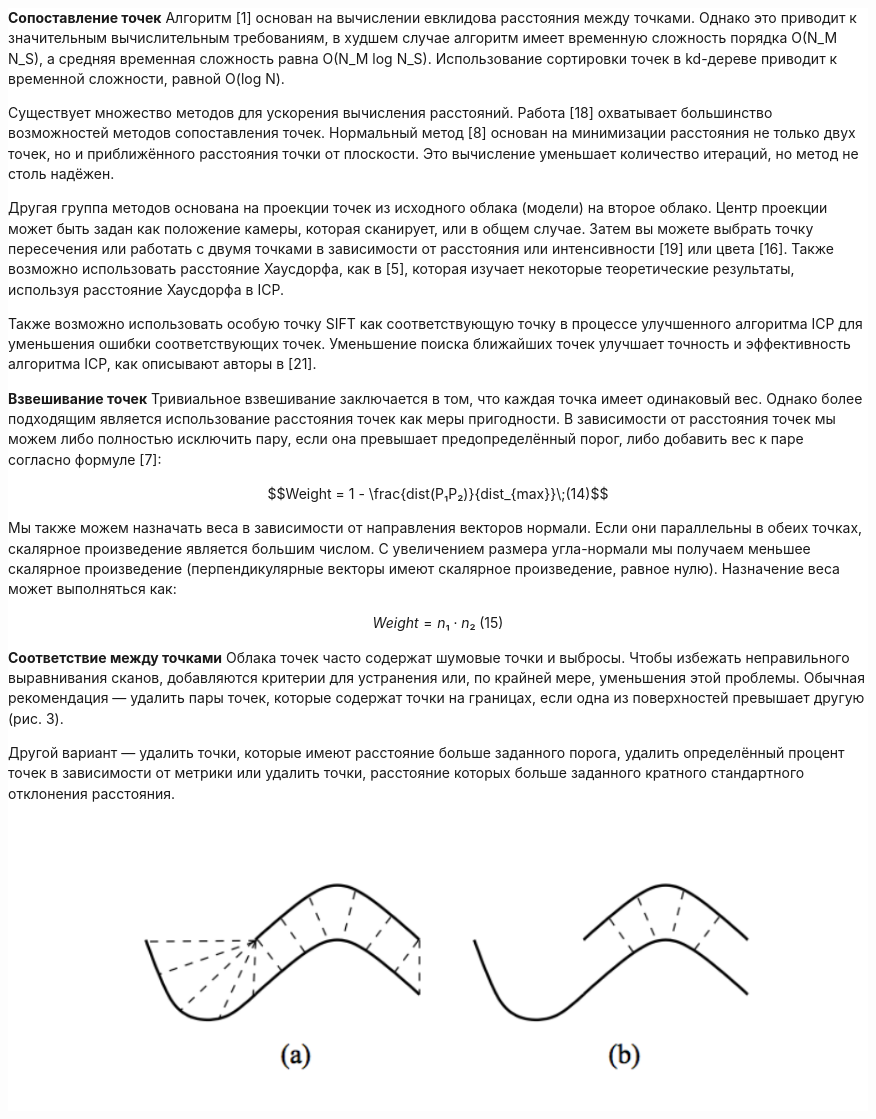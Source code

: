 **Сопоставление точек** Алгоритм [1] основан на вычислении евклидова расстояния между точками. Однако это приводит к значительным вычислительным требованиям, в худшем случае алгоритм имеет временную сложность порядка O(N_M N_S), а средняя временная сложность равна O(N_M log N_S). Использование сортировки точек в kd-дереве приводит к временной сложности, равной O(log N).

Существует множество методов для ускорения вычисления расстояний. Работа [18] охватывает большинство возможностей методов сопоставления точек. Нормальный метод [8] основан на минимизации расстояния не только двух точек, но и приближённого расстояния точки от плоскости. Это вычисление уменьшает количество итераций, но метод не столь надёжен.

Другая группа методов основана на проекции точек из исходного облака (модели) на второе облако. Центр проекции может быть задан как положение камеры, которая сканирует, или в общем случае. Затем вы можете выбрать точку пересечения или работать с двумя точками в зависимости от расстояния или интенсивности [19] или цвета [16]. Также возможно использовать расстояние Хаусдорфа, как в [5], которая изучает некоторые теоретические результаты, используя расстояние Хаусдорфа в ICP.

Также возможно использовать особую точку SIFT как соответствующую точку в процессе улучшенного алгоритма ICP для уменьшения ошибки соответствующих точек. Уменьшение поиска ближайших точек улучшает точность и эффективность алгоритма ICP, как описывают авторы в [21].

**Взвешивание точек** Тривиальное взвешивание заключается в том, что каждая точка имеет одинаковый вес. Однако более подходящим является использование расстояния точек как меры пригодности. В зависимости от расстояния точек мы можем либо полностью исключить пару, если она превышает предопределённый порог, либо добавить вес к паре согласно формуле [7]:

$$Weight = 1 - \frac{dist(P₁P₂)}{dist_{max}}\;(14)$$

Мы также можем назначать веса в зависимости от направления векторов нормали. Если они параллельны в обеих точках, скалярное произведение является большим числом. С увеличением размера угла-нормали мы получаем меньшее скалярное произведение (перпендикулярные векторы имеют скалярное произведение, равное нулю). Назначение веса может выполняться как:

$$Weight = n₁ \cdot n₂\;(15)$$

**Соответствие между точками** Облака точек часто содержат шумовые точки и выбросы. Чтобы избежать неправильного выравнивания сканов, добавляются критерии для устранения или, по крайней мере, уменьшения этой проблемы. Обычная рекомендация — удалить пары точек, которые содержат точки на границах, если одна из поверхностей превышает другую (рис. 3).

Другой вариант — удалить точки, которые имеют расстояние больше заданного порога, удалить определённый процент точек в зависимости от метрики или удалить точки, расстояние которых больше заданного кратного стандартного отклонения расстояния.

![Рис. 3. Устранение перекрывающихся пар, источник [17].](image-2.png)
